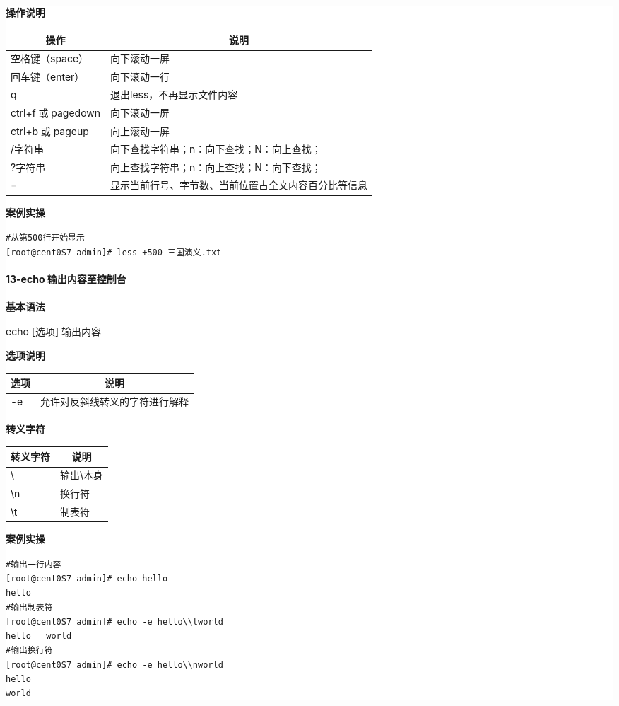 **操作说明**

| 操作               | 说明                                                 |
| ------------------ | ---------------------------------------------------- |
| 空格键（space）    | 向下滚动一屏                                         |
| 回车键（enter）    | 向下滚动一行                                         |
| q                  | 退出less，不再显示文件内容                           |
| ctrl+f 或 pagedown | 向下滚动一屏                                         |
| ctrl+b 或 pageup   | 向上滚动一屏                                         |
| /字符串            | 向下查找字符串；n：向下查找；N：向上查找；           |
| ?字符串            | 向上查找字符串；n：向上查找；N：向下查找；           |
| =                  | 显示当前行号、字节数、当前位置占全文内容百分比等信息 |

**案例实操**

```shell
#从第500行开始显示
[root@cent0S7 admin]# less +500 三国演义.txt
```

#### **13-echo 输出内容至控制台**

**基本语法**

echo	[选项]	输出内容

**选项说明**

| 选项 | 说明                           |
| ---- | ------------------------------ |
| -e   | 允许对反斜线转义的字符进行解释 |

**转义字符**

| 转义字符 | 说明      |
| -------- | --------- |
| \\       | 输出\本身 |
| \n       | 换行符    |
| \t       | 制表符    |

**案例实操**

```shell
#输出一行内容
[root@cent0S7 admin]# echo hello
hello
#输出制表符
[root@cent0S7 admin]# echo -e hello\\tworld
hello	world
#输出换行符
[root@cent0S7 admin]# echo -e hello\\nworld
hello
world
```
